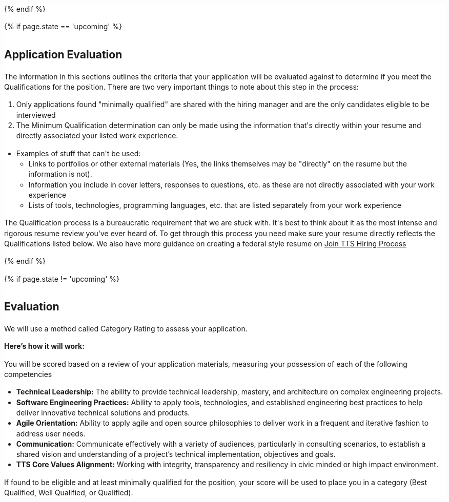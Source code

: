 {% endif %}

{% if page.state == 'upcoming' %}

## Application Evaluation

The information in this sections outlines the criteria that your application will be evaluated against to determine if you meet the Qualifications for the position. There are two very important things to note about this step in the process:

1. Only applications found "minimally qualified" are shared with the hiring manager and are the only candidates eligible to be interviewed
2. The Minimum Qualification determination can only be made using the information that's directly within your resume and directly associated your listed work experience.
  - Examples of stuff that can't be used:
    - Links to portfolios or other external materials (Yes, the links themselves may be "directly" on the resume but the information is not).
    - Information you include in cover letters, responses to questions, etc. as these are not directly associated with your work experience
    - Lists of tools, technologies, programming languages, etc. that are listed separately from your work experience

  The Qualification process is a bureaucratic requirement that we are stuck with. It's best to think about it as the most intense and rigorous resume review you've ever heard of. To get through this process you need make sure your resume directly reflects the Qualifications listed below. We also have more guidance on creating a federal style resume on [Join TTS Hiring Process]({{site.baseurl}}/resume/)

{% endif %}  

{% if page.state != 'upcoming' %}

## Evaluation

We will use a method called Category Rating to assess your application.

**Here’s how it will work:**

You will be scored based on a review of your application materials, measuring your possession of each of the following competencies

- **Technical Leadership:** The ability to provide technical leadership, mastery, and architecture on complex engineering projects.
- **Software Engineering Practices:** Ability to apply tools, technologies, and established engineering best practices to help deliver innovative technical solutions and products.
- **Agile Orientation:** Ability to apply agile and open source philosophies to deliver work in a frequent and iterative fashion to address user needs.
- **Communication:** Communicate effectively with a variety of audiences, particularly in consulting scenarios, to establish a shared vision and understanding of a project’s technical implementation, objectives and goals.
- **TTS Core Values Alignment:** Working with integrity, transparency and resiliency in civic minded or high impact environment.

If found to be eligible and at least minimally qualified for the position, your score will be used to place you in a category (Best Qualified, Well Qualified, or Qualified).
